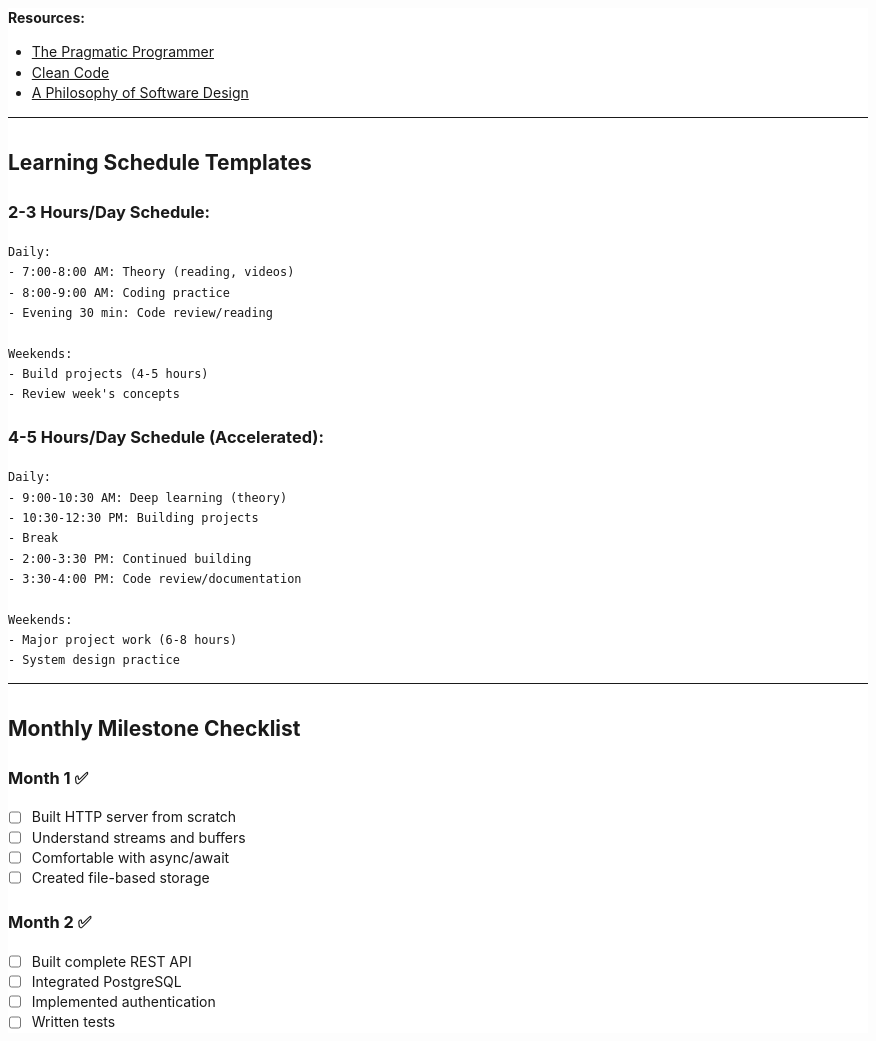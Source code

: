 **Resources:**
- [The Pragmatic Programmer](https://pragprog.com/titles/tpp20/the-pragmatic-programmer-20th-anniversary-edition/)
- [Clean Code](https://www.amazon.com/Clean-Code-Handbook-Software-Craftsmanship/dp/0132350882)
- [A Philosophy of Software Design](https://web.stanford.edu/~ouster/cgi-bin/book.php)

---

## **Learning Schedule Templates**

### 2-3 Hours/Day Schedule:
```
Daily:
- 7:00-8:00 AM: Theory (reading, videos)
- 8:00-9:00 AM: Coding practice
- Evening 30 min: Code review/reading

Weekends:
- Build projects (4-5 hours)
- Review week's concepts
```

### 4-5 Hours/Day Schedule (Accelerated):
```
Daily:
- 9:00-10:30 AM: Deep learning (theory)
- 10:30-12:30 PM: Building projects
- Break
- 2:00-3:30 PM: Continued building
- 3:30-4:00 PM: Code review/documentation

Weekends:
- Major project work (6-8 hours)
- System design practice
```

---

## **Monthly Milestone Checklist**

### Month 1 ✅
- [ ] Built HTTP server from scratch
- [ ] Understand streams and buffers
- [ ] Comfortable with async/await
- [ ] Created file-based storage

### Month 2 ✅
- [ ] Built complete REST API
- [ ] Integrated PostgreSQL
- [ ] Implemented authentication
- [ ] Written tests
